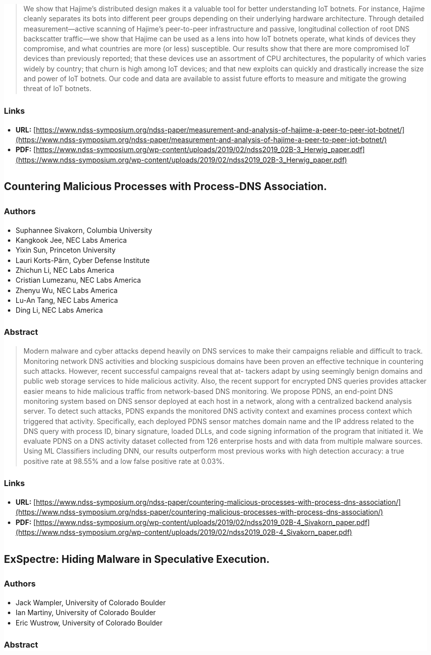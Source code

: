 > We show that Hajime’s distributed design makes it a valuable tool for better understanding IoT botnets. For instance, Hajime cleanly separates its bots into different peer groups depending on their underlying hardware architecture. Through detailed measurement—active scanning of Hajime’s peer-to-peer infrastructure and passive, longitudinal collection of root DNS backscatter traffic—we show that Hajime can be used as a lens into how IoT botnets operate, what kinds of devices they compromise, and what countries are more (or less) susceptible. Our results show that there are more compromised IoT devices than previously reported; that these devices use an assortment of CPU architectures, the popularity of which varies widely by country; that churn is high among IoT devices; and that new exploits can quickly and drastically increase the size and power of IoT botnets. Our code and data are available to assist future efforts to measure and mitigate the growing threat of IoT botnets.
### Links
- **URL:** [https://www.ndss-symposium.org/ndss-paper/measurement-and-analysis-of-hajime-a-peer-to-peer-iot-botnet/](https://www.ndss-symposium.org/ndss-paper/measurement-and-analysis-of-hajime-a-peer-to-peer-iot-botnet/)
- **PDF:** [https://www.ndss-symposium.org/wp-content/uploads/2019/02/ndss2019_02B-3_Herwig_paper.pdf](https://www.ndss-symposium.org/wp-content/uploads/2019/02/ndss2019_02B-3_Herwig_paper.pdf)
## Countering Malicious Processes with Process-DNS Association.
### Authors
* Suphannee Sivakorn, Columbia University
* Kangkook Jee, NEC Labs America
* Yixin Sun, Princeton University
* Lauri Korts-Pärn, Cyber Defense Institute
* Zhichun Li, NEC Labs America
* Cristian Lumezanu, NEC Labs America
* Zhenyu Wu, NEC Labs America
* Lu-An Tang, NEC Labs America
* Ding Li, NEC Labs America
### Abstract
> Modern malware and cyber attacks depend heavily on DNS services to make their campaigns reliable and difficult to track. Monitoring network DNS activities and blocking suspicious domains have been proven an effective technique in countering such attacks. However, recent successful campaigns reveal that at- tackers adapt by using seemingly benign domains and public web storage services to hide malicious activity. Also, the recent support for encrypted DNS queries provides attacker easier means to hide malicious traffic from network-based DNS monitoring.
> We propose PDNS, an end-point DNS monitoring system based on DNS sensor deployed at each host in a network, along with a centralized backend analysis server. To detect such attacks, PDNS expands the monitored DNS activity context and examines process context which triggered that activity. Specifically, each deployed PDNS sensor matches domain name and the IP address related to the DNS query with process ID, binary signature, loaded DLLs, and code signing information of the program that initiated it. We evaluate PDNS on a DNS activity dataset collected from 126 enterprise hosts and with data from multiple malware sources. Using ML Classifiers including DNN, our results outperform most previous works with high detection accuracy: a true positive rate at 98.55% and a low false positive rate at 0.03%.
### Links
- **URL:** [https://www.ndss-symposium.org/ndss-paper/countering-malicious-processes-with-process-dns-association/](https://www.ndss-symposium.org/ndss-paper/countering-malicious-processes-with-process-dns-association/)
- **PDF:** [https://www.ndss-symposium.org/wp-content/uploads/2019/02/ndss2019_02B-4_Sivakorn_paper.pdf](https://www.ndss-symposium.org/wp-content/uploads/2019/02/ndss2019_02B-4_Sivakorn_paper.pdf)
## ExSpectre: Hiding Malware in Speculative Execution.
### Authors
* Jack Wampler, University of Colorado Boulder
* Ian Martiny, University of Colorado Boulder
* Eric Wustrow, University of Colorado Boulder
### Abstract